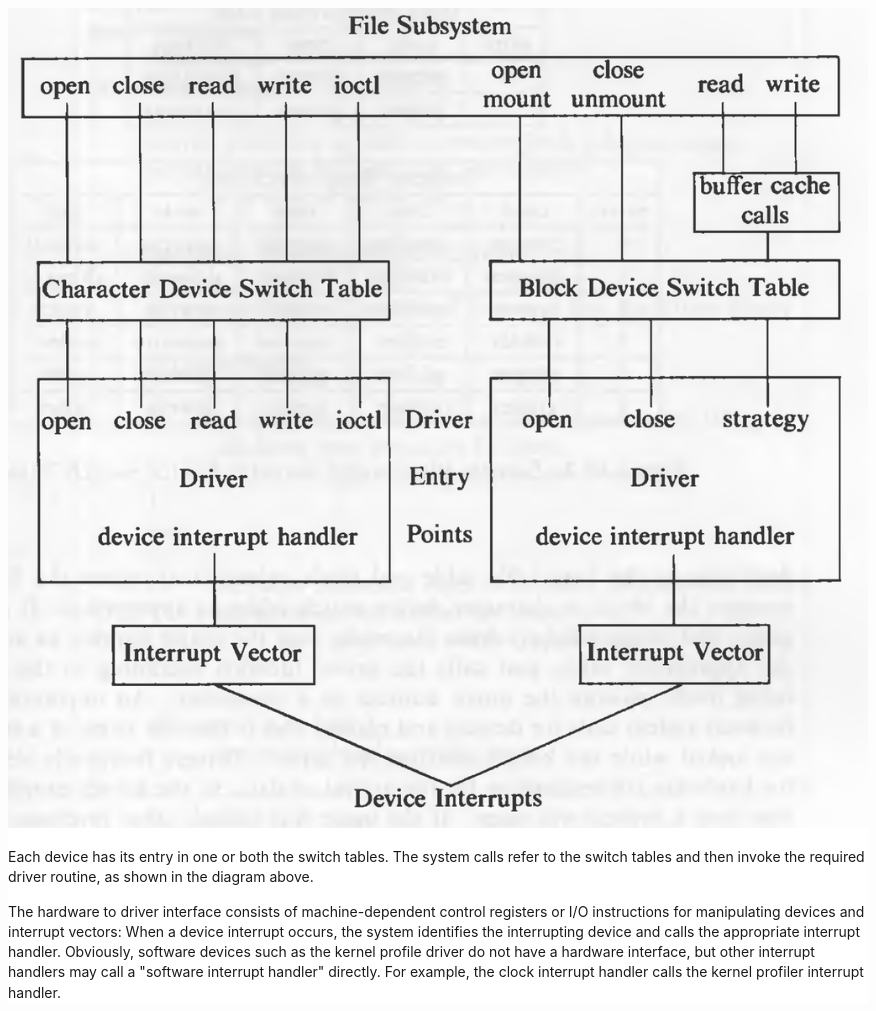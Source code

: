 ![Driver entry points](Diagrams/Screen_Shot_2017-06-29_at_9.45.20_AM.png)

Each device has its entry in one or both the switch tables. The system calls refer to the switch tables and then invoke the required driver routine, as shown in the diagram above.

The hardware to driver interface consists of machine-dependent control registers or I/O instructions for manipulating devices and interrupt vectors: When a device interrupt occurs, the system identifies the interrupting device and calls the appropriate interrupt handler. Obviously, software devices such as the kernel profile driver do not have a hardware interface, but other interrupt handlers may call a "software interrupt handler" directly. For example, the clock interrupt handler calls the kernel profiler interrupt handler.
